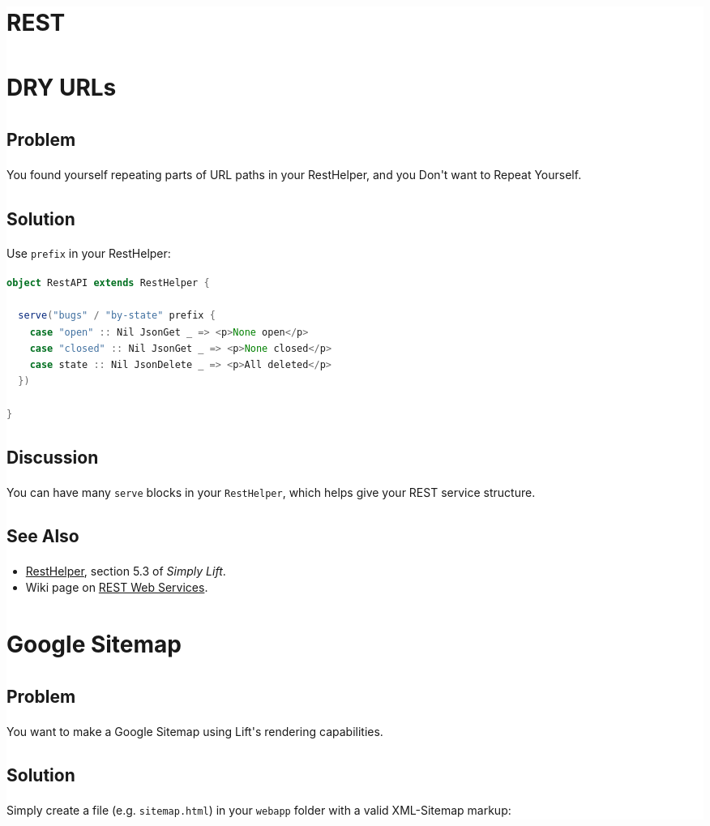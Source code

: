 REST
====



DRY URLs
========

Problem
-------

You found yourself repeating parts of URL paths in your RestHelper, and you Don't want to Repeat Yourself.

Solution
--------

Use `prefix` in your RestHelper:

```scala
object RestAPI extends RestHelper {

  serve("bugs" / "by-state" prefix {
    case "open" :: Nil JsonGet _ => <p>None open</p>
    case "closed" :: Nil JsonGet _ => <p>None closed</p>
    case state :: Nil JsonDelete _ => <p>All deleted</p>
  })

}
```


Discussion
----------

You can have many `serve` blocks in your `RestHelper`, which helps give your REST service structure.


See Also
--------

* [RestHelper](http://simply.liftweb.net/index-5.3.html), section 5.3 of _Simply Lift_.
* Wiki page on [REST Web Services](http://www.assembla.com/spaces/liftweb/wiki/REST_Web_Services).



Google Sitemap
====================================

Problem
-------

You want to make a Google Sitemap using Lift's rendering capabilities.

Solution
--------

Simply create a file (e.g. `sitemap.html`) in your `webapp` folder with a valid XML-Sitemap markup:
